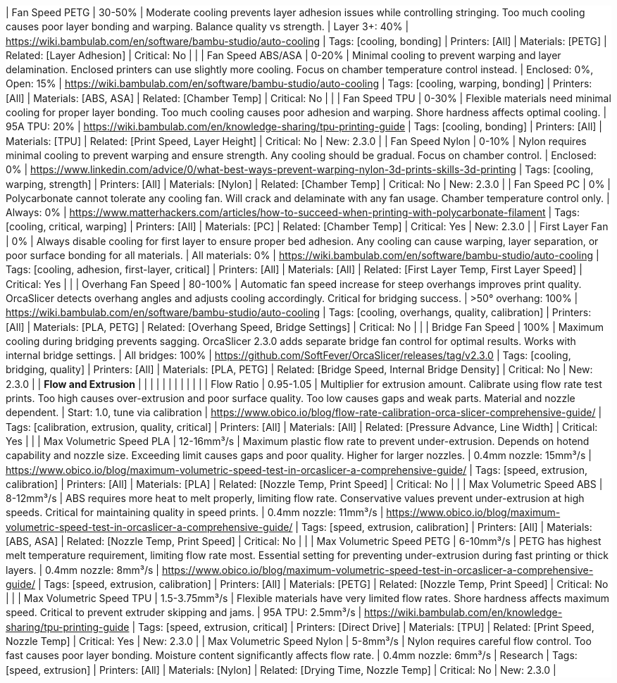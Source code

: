 | Fan Speed PETG | 30-50% | Moderate cooling prevents layer adhesion issues while controlling stringing. Too much cooling causes poor layer bonding and warping. Balance quality vs strength. | Layer 3+: 40% | https://wiki.bambulab.com/en/software/bambu-studio/auto-cooling | Tags: [cooling, bonding] | Printers: [All] | Materials: [PETG] | Related: [Layer Adhesion] | Critical: No |  |
| Fan Speed ABS/ASA | 0-20% | Minimal cooling to prevent warping and layer delamination. Enclosed printers can use slightly more cooling. Focus on chamber temperature control instead. | Enclosed: 0%, Open: 15% | https://wiki.bambulab.com/en/software/bambu-studio/auto-cooling | Tags: [cooling, warping, bonding] | Printers: [All] | Materials: [ABS, ASA] | Related: [Chamber Temp] | Critical: No |  |
| Fan Speed TPU | 0-30% | Flexible materials need minimal cooling for proper layer bonding. Too much cooling causes poor adhesion and warping. Shore hardness affects optimal cooling. | 95A TPU: 20% | https://wiki.bambulab.com/en/knowledge-sharing/tpu-printing-guide | Tags: [cooling, bonding] | Printers: [All] | Materials: [TPU] | Related: [Print Speed, Layer Height] | Critical: No | New: 2.3.0 |
| Fan Speed Nylon | 0-10% | Nylon requires minimal cooling to prevent warping and ensure strength. Any cooling should be gradual. Focus on chamber control. | Enclosed: 0% | https://www.linkedin.com/advice/0/what-best-ways-prevent-warping-nylon-3d-prints-skills-3d-printing | Tags: [cooling, warping, strength] | Printers: [All] | Materials: [Nylon] | Related: [Chamber Temp] | Critical: No | New: 2.3.0 |
| Fan Speed PC | 0% | Polycarbonate cannot tolerate any cooling fan. Will crack and delaminate with any fan usage. Chamber temperature control only. | Always: 0% | https://www.matterhackers.com/articles/how-to-succeed-when-printing-with-polycarbonate-filament | Tags: [cooling, critical, warping] | Printers: [All] | Materials: [PC] | Related: [Chamber Temp] | Critical: Yes | New: 2.3.0 |
| First Layer Fan | 0% | Always disable cooling for first layer to ensure proper bed adhesion. Any cooling can cause warping, layer separation, or poor surface bonding for all materials. | All materials: 0% | https://wiki.bambulab.com/en/software/bambu-studio/auto-cooling | Tags: [cooling, adhesion, first-layer, critical] | Printers: [All] | Materials: [All] | Related: [First Layer Temp, First Layer Speed] | Critical: Yes |  |
| Overhang Fan Speed | 80-100% | Automatic fan speed increase for steep overhangs improves print quality. OrcaSlicer detects overhang angles and adjusts cooling accordingly. Critical for bridging success. | >50° overhang: 100% | https://wiki.bambulab.com/en/software/bambu-studio/auto-cooling | Tags: [cooling, overhangs, quality, calibration] | Printers: [All] | Materials: [PLA, PETG] | Related: [Overhang Speed, Bridge Settings] | Critical: No |  |
| Bridge Fan Speed | 100% | Maximum cooling during bridging prevents sagging. OrcaSlicer 2.3.0 adds separate bridge fan control for optimal results. Works with internal bridge settings. | All bridges: 100% | https://github.com/SoftFever/OrcaSlicer/releases/tag/v2.3.0 | Tags: [cooling, bridging, quality] | Printers: [All] | Materials: [PLA, PETG] | Related: [Bridge Speed, Internal Bridge Density] | Critical: No | New: 2.3.0 |
| **Flow and Extrusion** |  |  |  |  |  |  |  |  |  |  |
| Flow Ratio | 0.95-1.05 | Multiplier for extrusion amount. Calibrate using flow rate test prints. Too high causes over-extrusion and poor surface quality. Too low causes gaps and weak parts. Material and nozzle dependent. | Start: 1.0, tune via calibration | https://www.obico.io/blog/flow-rate-calibration-orca-slicer-comprehensive-guide/ | Tags: [calibration, extrusion, quality, critical] | Printers: [All] | Materials: [All] | Related: [Pressure Advance, Line Width] | Critical: Yes |  |
| Max Volumetric Speed PLA | 12-16mm³/s | Maximum plastic flow rate to prevent under-extrusion. Depends on hotend capability and nozzle size. Exceeding limit causes gaps and poor quality. Higher for larger nozzles. | 0.4mm nozzle: 15mm³/s | https://www.obico.io/blog/maximum-volumetric-speed-test-in-orcaslicer-a-comprehensive-guide/ | Tags: [speed, extrusion, calibration] | Printers: [All] | Materials: [PLA] | Related: [Nozzle Temp, Print Speed] | Critical: No |  |
| Max Volumetric Speed ABS | 8-12mm³/s | ABS requires more heat to melt properly, limiting flow rate. Conservative values prevent under-extrusion at high speeds. Critical for maintaining quality in speed prints. | 0.4mm nozzle: 11mm³/s | https://www.obico.io/blog/maximum-volumetric-speed-test-in-orcaslicer-a-comprehensive-guide/ | Tags: [speed, extrusion, calibration] | Printers: [All] | Materials: [ABS, ASA] | Related: [Nozzle Temp, Print Speed] | Critical: No |  |
| Max Volumetric Speed PETG | 6-10mm³/s | PETG has highest melt temperature requirement, limiting flow rate most. Essential setting for preventing under-extrusion during fast printing or thick layers. | 0.4mm nozzle: 8mm³/s | https://www.obico.io/blog/maximum-volumetric-speed-test-in-orcaslicer-a-comprehensive-guide/ | Tags: [speed, extrusion, calibration] | Printers: [All] | Materials: [PETG] | Related: [Nozzle Temp, Print Speed] | Critical: No |  |
| Max Volumetric Speed TPU | 1.5-3.75mm³/s | Flexible materials have very limited flow rates. Shore hardness affects maximum speed. Critical to prevent extruder skipping and jams. | 95A TPU: 2.5mm³/s | https://wiki.bambulab.com/en/knowledge-sharing/tpu-printing-guide | Tags: [speed, extrusion, critical] | Printers: [Direct Drive] | Materials: [TPU] | Related: [Print Speed, Nozzle Temp] | Critical: Yes | New: 2.3.0 |
| Max Volumetric Speed Nylon | 5-8mm³/s | Nylon requires careful flow control. Too fast causes poor layer bonding. Moisture content significantly affects flow rate. | 0.4mm nozzle: 6mm³/s | Research | Tags: [speed, extrusion] | Printers: [All] | Materials: [Nylon] | Related: [Drying Time, Nozzle Temp] | Critical: No | New: 2.3.0 |